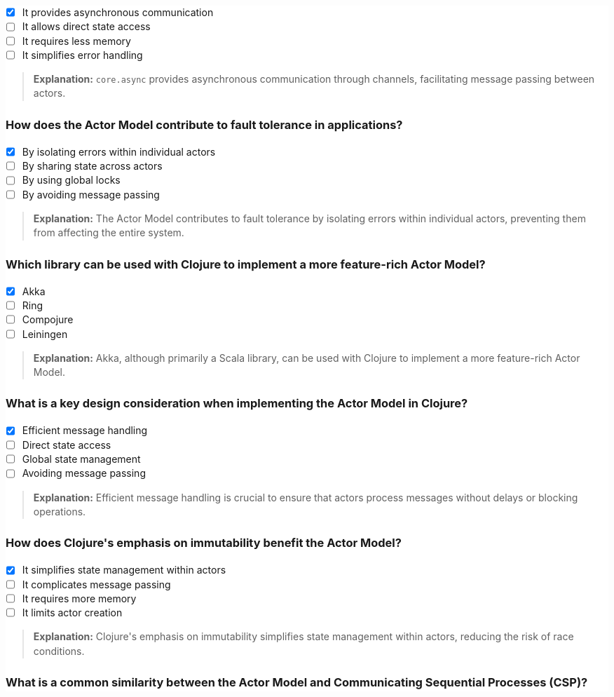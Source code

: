 - [x] It provides asynchronous communication
- [ ] It allows direct state access
- [ ] It requires less memory
- [ ] It simplifies error handling

> **Explanation:** `core.async` provides asynchronous communication through channels, facilitating message passing between actors.

### How does the Actor Model contribute to fault tolerance in applications?

- [x] By isolating errors within individual actors
- [ ] By sharing state across actors
- [ ] By using global locks
- [ ] By avoiding message passing

> **Explanation:** The Actor Model contributes to fault tolerance by isolating errors within individual actors, preventing them from affecting the entire system.

### Which library can be used with Clojure to implement a more feature-rich Actor Model?

- [x] Akka
- [ ] Ring
- [ ] Compojure
- [ ] Leiningen

> **Explanation:** Akka, although primarily a Scala library, can be used with Clojure to implement a more feature-rich Actor Model.

### What is a key design consideration when implementing the Actor Model in Clojure?

- [x] Efficient message handling
- [ ] Direct state access
- [ ] Global state management
- [ ] Avoiding message passing

> **Explanation:** Efficient message handling is crucial to ensure that actors process messages without delays or blocking operations.

### How does Clojure's emphasis on immutability benefit the Actor Model?

- [x] It simplifies state management within actors
- [ ] It complicates message passing
- [ ] It requires more memory
- [ ] It limits actor creation

> **Explanation:** Clojure's emphasis on immutability simplifies state management within actors, reducing the risk of race conditions.

### What is a common similarity between the Actor Model and Communicating Sequential Processes (CSP)?
